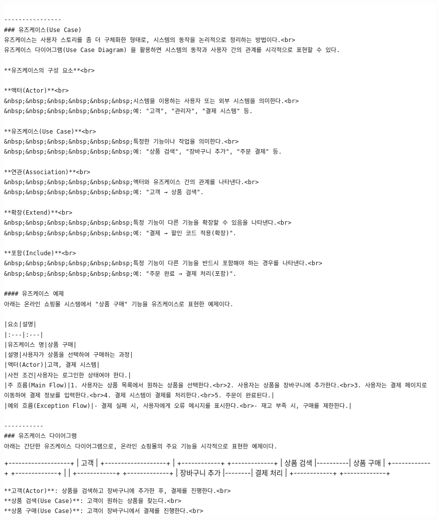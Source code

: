 ```

----------------
### 유즈케이스(Use Case)
유즈케이스는 사용자 스토리를 좀 더 구체화한 형태로, 시스템의 동작을 논리적으로 정리하는 방법이다.<br>
유즈케이스 다이어그램(Use Case Diagram) 을 활용하면 시스템의 동작과 사용자 간의 관계를 시각적으로 표현할 수 있다.

**유즈케이스의 구성 요소**<br>

**액터(Actor)**<br>
&nbsp;&nbsp;&nbsp;&nbsp;&nbsp;&nbsp;시스템을 이용하는 사용자 또는 외부 시스템을 의미한다.<br>
&nbsp;&nbsp;&nbsp;&nbsp;&nbsp;&nbsp;예: "고객", "관리자", "결제 시스템" 등.

**유즈케이스(Use Case)**<br>
&nbsp;&nbsp;&nbsp;&nbsp;&nbsp;&nbsp;특정한 기능이나 작업을 의미한다.<br>
&nbsp;&nbsp;&nbsp;&nbsp;&nbsp;&nbsp;예: "상품 검색", "장바구니 추가", "주문 결제" 등.

**연관(Association)**<br>
&nbsp;&nbsp;&nbsp;&nbsp;&nbsp;&nbsp;액터와 유즈케이스 간의 관계를 나타낸다.<br>
&nbsp;&nbsp;&nbsp;&nbsp;&nbsp;&nbsp;예: "고객 → 상품 검색".

**확장(Extend)**<br>
&nbsp;&nbsp;&nbsp;&nbsp;&nbsp;&nbsp;특정 기능이 다른 기능을 확장할 수 있음을 나타낸다.<br>
&nbsp;&nbsp;&nbsp;&nbsp;&nbsp;&nbsp;예: "결제 → 할인 코드 적용(확장)".

**포함(Include)**<br>
&nbsp;&nbsp;&nbsp;&nbsp;&nbsp;&nbsp;특정 기능이 다른 기능을 반드시 포함해야 하는 경우를 나타낸다.<br>
&nbsp;&nbsp;&nbsp;&nbsp;&nbsp;&nbsp;예: "주문 완료 → 결제 처리(포함)".

#### 유즈케이스 예제
아래는 온라인 쇼핑몰 시스템에서 "상품 구매" 기능을 유즈케이스로 표현한 예제이다.

|요소|설명|
|:---|:---|
|유즈케이스 명|상품 구매|
|설명|사용자가 상품을 선택하여 구매하는 과정|
|액터(Actor)|고객, 결제 시스템|
|사전 조건|사용자는 로그인한 상태여야 한다.|
|주 흐름(Main Flow)|1. 사용자는 상품 목록에서 원하는 상품을 선택한다.<br>2. 사용자는 상품을 장바구니에 추가한다.<br>3. 사용자는 결제 페이지로 이동하여 결제 정보를 입력한다.<br>4. 결제 시스템이 결제를 처리한다.<br>5. 주문이 완료된다.|
|예외 흐름(Exception Flow)|- 결제 실패 시, 사용자에게 오류 메시지를 표시한다.<br>- 재고 부족 시, 구매를 제한한다.|

-----------
### 유즈케이스 다이어그램
아래는 간단한 유즈케이스 다이어그램으로, 온라인 쇼핑몰의 주요 기능을 시각적으로 표현한 예제이다.
```
   +-------------------+
   |      고객        |
   +-------------------+
           |
    +------------+          +-------------+
    | 상품 검색  |----------| 상품 구매   |
    +------------+          +-------------+
           |                     |
    +------------+          +-------------+
    | 장바구니 추가 |--------| 결제 처리  |
    +------------+          +-------------+
```
**고객(Actor)**: 상품을 검색하고 장바구니에 추가한 후, 결제를 진행한다.<br>
**상품 검색(Use Case)**: 고객이 원하는 상품을 찾는다.<br>
**상품 구매(Use Case)**: 고객이 장바구니에서 결제를 진행한다.<br>
```